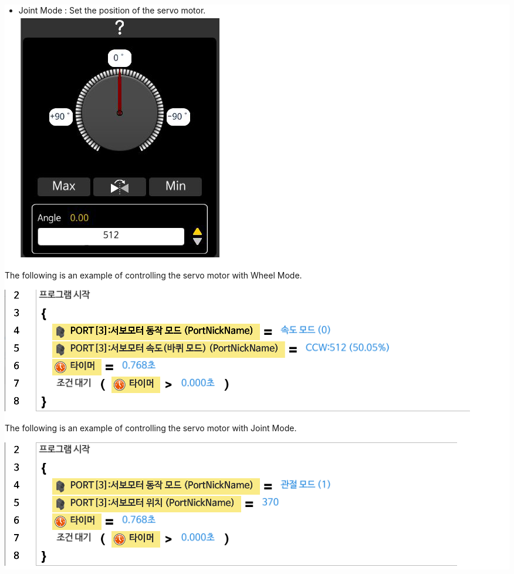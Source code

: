   - Joint Mode : Set the position of the servo motor.  
    ![](/assets/images/sw/rplus_task3/task3_074.png)

The following is an example of controlling the servo motor with Wheel Mode.

![](/assets/images/sw/rplus_task3/servo_velocity.png)

The following is an example of controlling the servo motor with Joint Mode.

![](/assets/images/sw/rplus_task3/servo_joint.png)
